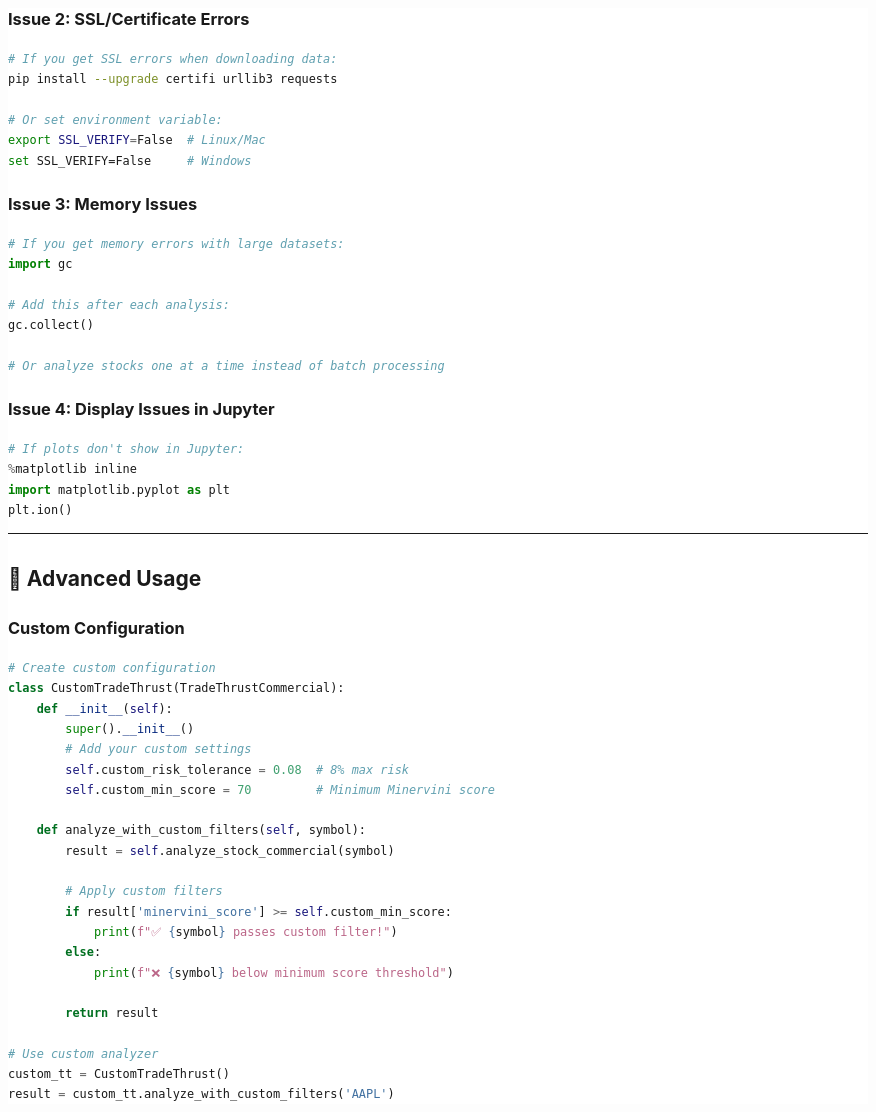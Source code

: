 ### **Issue 2: SSL/Certificate Errors**
```bash
# If you get SSL errors when downloading data:
pip install --upgrade certifi urllib3 requests

# Or set environment variable:
export SSL_VERIFY=False  # Linux/Mac
set SSL_VERIFY=False     # Windows
```

### **Issue 3: Memory Issues**
```python
# If you get memory errors with large datasets:
import gc

# Add this after each analysis:
gc.collect()

# Or analyze stocks one at a time instead of batch processing
```

### **Issue 4: Display Issues in Jupyter**
```python
# If plots don't show in Jupyter:
%matplotlib inline
import matplotlib.pyplot as plt
plt.ion()
```

---

## 🌟 **Advanced Usage**

### **Custom Configuration**
```python
# Create custom configuration
class CustomTradeThrust(TradeThrustCommercial):
    def __init__(self):
        super().__init__()
        # Add your custom settings
        self.custom_risk_tolerance = 0.08  # 8% max risk
        self.custom_min_score = 70         # Minimum Minervini score
    
    def analyze_with_custom_filters(self, symbol):
        result = self.analyze_stock_commercial(symbol)
        
        # Apply custom filters
        if result['minervini_score'] >= self.custom_min_score:
            print(f"✅ {symbol} passes custom filter!")
        else:
            print(f"❌ {symbol} below minimum score threshold")
            
        return result

# Use custom analyzer
custom_tt = CustomTradeThrust()
result = custom_tt.analyze_with_custom_filters('AAPL')
```

